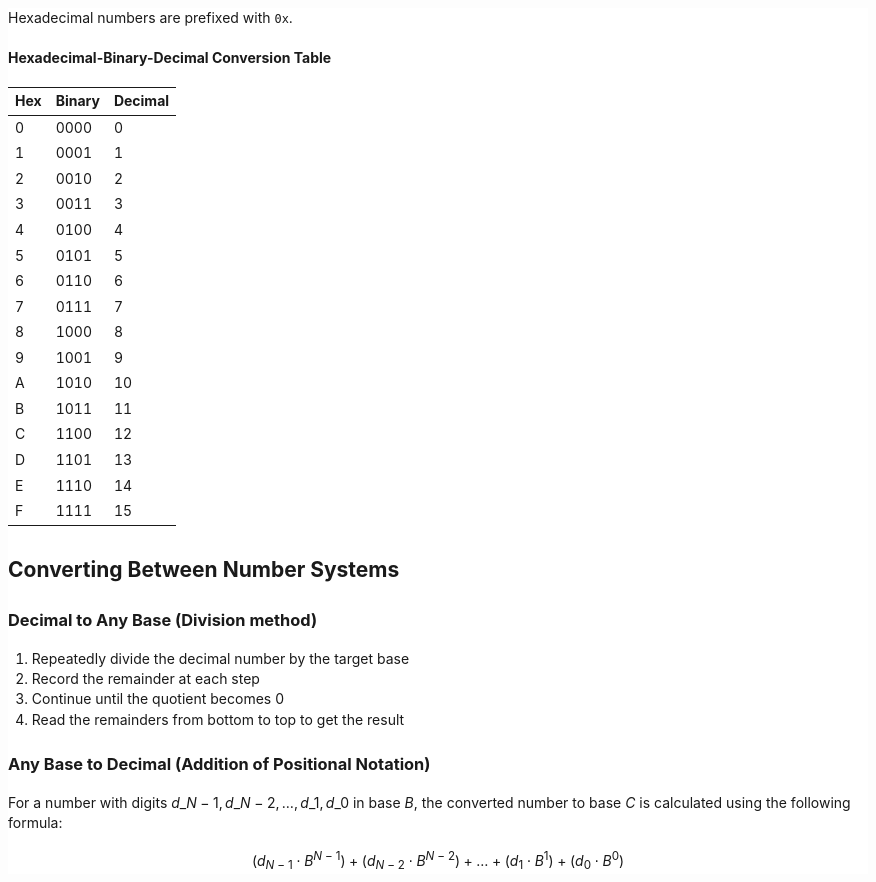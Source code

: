 Hexadecimal numbers are prefixed with `0x`.

#### Hexadecimal-Binary-Decimal Conversion Table

| Hex | Binary | Decimal |
| --- | ------ | ------- |
| 0   | 0000   | 0       |
| 1   | 0001   | 1       |
| 2   | 0010   | 2       |
| 3   | 0011   | 3       |
| 4   | 0100   | 4       |
| 5   | 0101   | 5       |
| 6   | 0110   | 6       |
| 7   | 0111   | 7       |
| 8   | 1000   | 8       |
| 9   | 1001   | 9       |
| A   | 1010   | 10      |
| B   | 1011   | 11      |
| C   | 1100   | 12      |
| D   | 1101   | 13      |
| E   | 1110   | 14      |
| F   | 1111   | 15      |

## Converting Between Number Systems

### Decimal to Any Base (Division method)

1. Repeatedly divide the decimal number by the target base
2. Record the remainder at each step
3. Continue until the quotient becomes 0
4. Read the remainders from bottom to top to get the result

### Any Base to Decimal (Addition of Positional Notation)

For a number with digits $d\_{N-1}, d\_{N-2}, \dots, d\_1, d\_0$ in base $B$, the converted number to base $C$ is calculated using the following formula:

$$
(d_{N-1} \cdot B^{N-1}) + (d_{N-2} \cdot B^{N-2}) + \dots + (d_1 \cdot B^1) + (d_0 \cdot B^0)
$$
